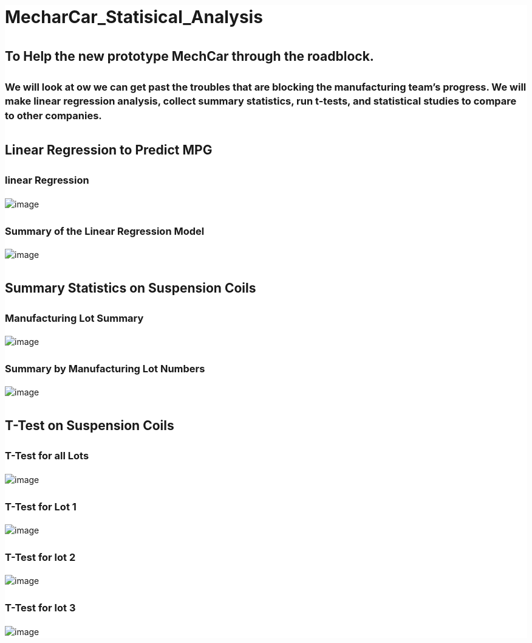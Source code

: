 # MecharCar_Statisical_Analysis

## To Help the new prototype MechCar through the roadblock. 

### We will look at ow we can get past the troubles that are blocking the manufacturing team’s progress. We will make linear regression analysis, collect summary statistics, run t-tests, and statistical studies to compare to other companies.

## Linear Regression to Predict MPG 

### linear Regression

<img width="468" alt="image" src="https://user-images.githubusercontent.com/110645195/209218067-31c3071b-4474-4590-ae5a-b1334d4599f0.png">

### Summary of the Linear Regression Model
 
 <img width="468" alt="image" src="https://user-images.githubusercontent.com/110645195/209218227-ca2fa3e1-5f7f-4bd4-8b36-fb08b404513a.png">

## Summary Statistics on Suspension Coils

### Manufacturing Lot Summary

<img width="338" alt="image" src="https://user-images.githubusercontent.com/110645195/209218303-8957ba8e-6058-43d4-807c-6bbb27536810.png">
 
### Summary by Manufacturing Lot Numbers

<img width="468" alt="image" src="https://user-images.githubusercontent.com/110645195/209218326-3aaf8f88-8f64-4d8a-a3a3-8b4668cabe2a.png">

## T-Test on Suspension Coils

### T-Test for all Lots

<img width="422" alt="image" src="https://user-images.githubusercontent.com/110645195/209218358-d4e93c3c-5b52-469e-af5a-874a4dcd3a50.png">

### T-Test for Lot 1

<img width="468" alt="image" src="https://user-images.githubusercontent.com/110645195/209218381-4223f2cc-01a3-468f-b25b-ea8d820e0308.png">

### T-Test for lot 2

<img width="468" alt="image" src="https://user-images.githubusercontent.com/110645195/209218408-ea4ec26c-423f-4b17-afd7-d60e135d075e.png">

### T-Test for lot 3

 <img width="468" alt="image" src="https://user-images.githubusercontent.com/110645195/209218441-40b6b79d-8bf9-493b-ba4c-4d7ca714e25d.png">

